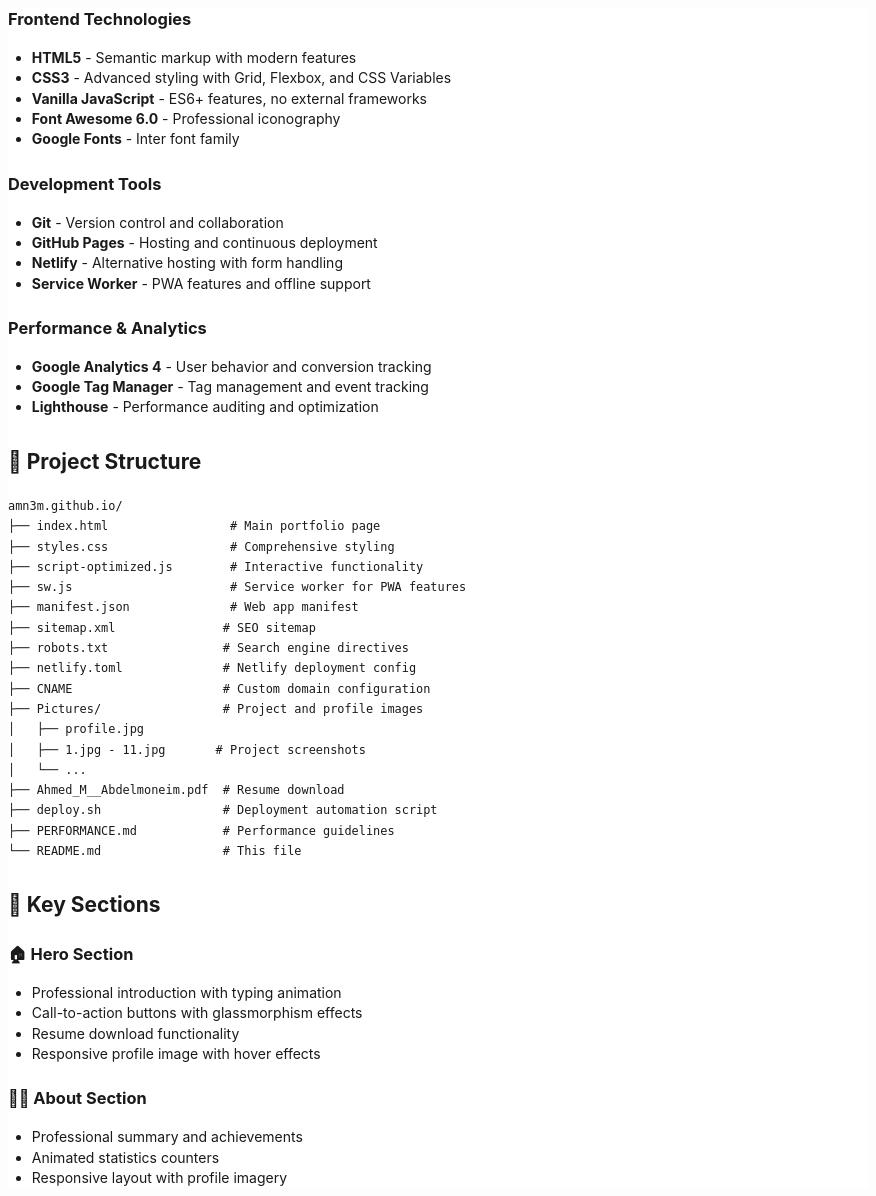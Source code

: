 ### Frontend Technologies
- **HTML5** - Semantic markup with modern features
- **CSS3** - Advanced styling with Grid, Flexbox, and CSS Variables
- **Vanilla JavaScript** - ES6+ features, no external frameworks
- **Font Awesome 6.0** - Professional iconography
- **Google Fonts** - Inter font family

### Development Tools
- **Git** - Version control and collaboration
- **GitHub Pages** - Hosting and continuous deployment
- **Netlify** - Alternative hosting with form handling
- **Service Worker** - PWA features and offline support

### Performance & Analytics
- **Google Analytics 4** - User behavior and conversion tracking
- **Google Tag Manager** - Tag management and event tracking
- **Lighthouse** - Performance auditing and optimization

## 📂 Project Structure

```
amn3m.github.io/
├── index.html                 # Main portfolio page
├── styles.css                 # Comprehensive styling
├── script-optimized.js        # Interactive functionality
├── sw.js                      # Service worker for PWA features
├── manifest.json              # Web app manifest
├── sitemap.xml               # SEO sitemap
├── robots.txt                # Search engine directives
├── netlify.toml              # Netlify deployment config
├── CNAME                     # Custom domain configuration
├── Pictures/                 # Project and profile images
│   ├── profile.jpg
│   ├── 1.jpg - 11.jpg       # Project screenshots
│   └── ...
├── Ahmed_M__Abdelmoneim.pdf  # Resume download
├── deploy.sh                 # Deployment automation script
├── PERFORMANCE.md            # Performance guidelines
└── README.md                 # This file
```

## 🎯 Key Sections

### 🏠 Hero Section
- Professional introduction with typing animation
- Call-to-action buttons with glassmorphism effects
- Resume download functionality
- Responsive profile image with hover effects

### 👨‍💻 About Section
- Professional summary and achievements
- Animated statistics counters
- Responsive layout with profile imagery
